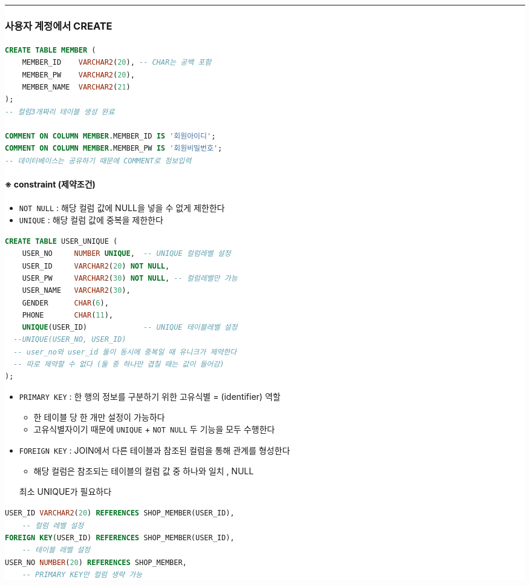 ----------------------------------

### 사용자 계정에서 CREATE

```sql
CREATE TABLE MEMBER (
    MEMBER_ID    VARCHAR2(20), -- CHAR는 공백 포함
    MEMBER_PW    VARCHAR2(20),   
    MEMBER_NAME  VARCHAR2(21)
);
-- 컬럼3개짜리 테이블 생성 완료

COMMENT ON COLUMN MEMBER.MEMBER_ID IS '회원아이디';
COMMENT ON COLUMN MEMBER.MEMBER_PW IS '회원비밀번호';
-- 데이터베이스는 공유하기 때문에 COMMENT로 정보입력
```

#### ※ constraint (제약조건)

- `NOT NULL` : 해당 컬럼 값에 NULL을 넣을 수 없게 제한한다
- `UNIQUE` : 해당 컬럼 값에 중복을 제한한다

```sql
CREATE TABLE USER_UNIQUE (
    USER_NO     NUMBER UNIQUE,  -- UNIQUE 컬럼레벨 설정
    USER_ID     VARCHAR2(20) NOT NULL,
    USER_PW     VARCHAR2(30) NOT NULL, -- 컬럼레벨만 가능
    USER_NAME   VARCHAR2(30),
    GENDER      CHAR(6),
    PHONE       CHAR(11),
    UNIQUE(USER_ID)             -- UNIQUE 테이블레벨 설정
  --UNIQUE(USER_NO, USER_ID)
  -- user_no와 user_id 둘이 동시에 중복일 때 유니크가 제약한다
  -- 따로 제약할 수 없다 (둘 중 하나만 겹칠 때는 값이 들어감)
);
```

- `PRIMARY KEY` : 한 행의 정보를 구분하기 위한 고유식별 = (identifier) 역할

  - 한 테이블 당 한 개만 설정이 가능하다
  - 고유식별자이기 때문에 `UNIQUE` + `NOT NULL` 두 기능을 모두 수행한다

- `FOREIGN KEY` : JOIN에서 다른 테이블과 참조된 컬럼을 통해 관계를 형성한다

  - 해당 컬럼은 참조되는 테이블의 컬럼 값 중 하나와 일치 , NULL

  최소 UNIQUE가 필요하다

```sql
USER_ID VARCHAR2(20) REFERENCES SHOP_MEMBER(USER_ID),
	-- 컬럼 레벨 설정
FOREIGN KEY(USER_ID) REFERENCES SHOP_MEMBER(USER_ID),
    -- 테이블 레벨 설정
USER_NO NUMBER(20) REFERENCES SHOP_MEMBER,
	-- PRIMARY KEY만 컬럼 생략 가능
```
